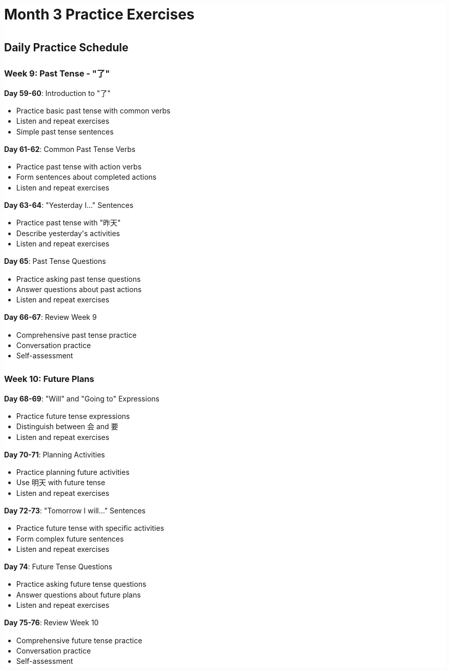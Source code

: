 # Month 3 Practice Exercises

## Daily Practice Schedule

### Week 9: Past Tense - "了"
**Day 59-60**: Introduction to "了"
- Practice basic past tense with common verbs
- Listen and repeat exercises
- Simple past tense sentences

**Day 61-62**: Common Past Tense Verbs
- Practice past tense with action verbs
- Form sentences about completed actions
- Listen and repeat exercises

**Day 63-64**: "Yesterday I..." Sentences
- Practice past tense with "昨天"
- Describe yesterday's activities
- Listen and repeat exercises

**Day 65**: Past Tense Questions
- Practice asking past tense questions
- Answer questions about past actions
- Listen and repeat exercises

**Day 66-67**: Review Week 9
- Comprehensive past tense practice
- Conversation practice
- Self-assessment

### Week 10: Future Plans
**Day 68-69**: "Will" and "Going to" Expressions
- Practice future tense expressions
- Distinguish between 会 and 要
- Listen and repeat exercises

**Day 70-71**: Planning Activities
- Practice planning future activities
- Use 明天 with future tense
- Listen and repeat exercises

**Day 72-73**: "Tomorrow I will..." Sentences
- Practice future tense with specific activities
- Form complex future sentences
- Listen and repeat exercises

**Day 74**: Future Tense Questions
- Practice asking future tense questions
- Answer questions about future plans
- Listen and repeat exercises

**Day 75-76**: Review Week 10
- Comprehensive future tense practice
- Conversation practice
- Self-assessment
